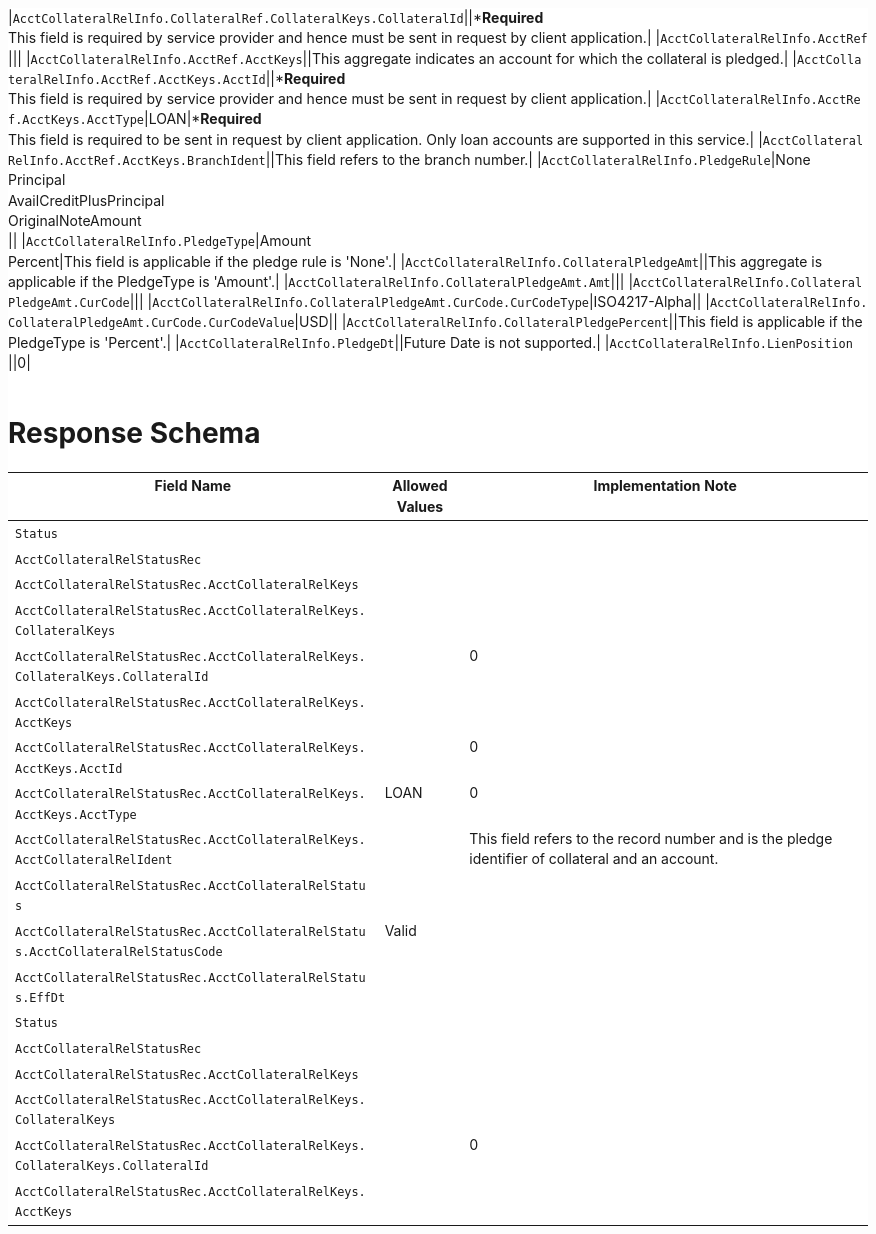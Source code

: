 |`AcctCollateralRelInfo.CollateralRef.CollateralKeys.CollateralId`||***Required**<br>This field is required by service provider and hence must be sent in request by client application.|
|`AcctCollateralRelInfo.AcctRef`|||
|`AcctCollateralRelInfo.AcctRef.AcctKeys`||This aggregate indicates an account for which the collateral is pledged.|
|`AcctCollateralRelInfo.AcctRef.AcctKeys.AcctId`||***Required**<br>This field is required by service provider and hence must be sent in request by client application.|
|`AcctCollateralRelInfo.AcctRef.AcctKeys.AcctType`|LOAN|***Required**<br>This field is required to be sent in request by client application. Only loan accounts are supported in this service.|
|`AcctCollateralRelInfo.AcctRef.AcctKeys.BranchIdent`||This field refers to the branch number.|
|`AcctCollateralRelInfo.PledgeRule`|None<br>Principal<br>AvailCreditPlusPrincipal<br>OriginalNoteAmount<br>||
|`AcctCollateralRelInfo.PledgeType`|Amount<br>Percent|This field is applicable if the pledge rule is 'None'.|
|`AcctCollateralRelInfo.CollateralPledgeAmt`||This aggregate is applicable if the PledgeType is 'Amount'.|
|`AcctCollateralRelInfo.CollateralPledgeAmt.Amt`|||
|`AcctCollateralRelInfo.CollateralPledgeAmt.CurCode`|||
|`AcctCollateralRelInfo.CollateralPledgeAmt.CurCode.CurCodeType`|ISO4217-Alpha||
|`AcctCollateralRelInfo.CollateralPledgeAmt.CurCode.CurCodeValue`|USD||
|`AcctCollateralRelInfo.CollateralPledgePercent`||This field is applicable if the PledgeType is 'Percent'.|
|`AcctCollateralRelInfo.PledgeDt`||Future Date is not supported.|
|`AcctCollateralRelInfo.LienPosition`||0|
# Response Schema
|Field Name|Allowed Values|Implementation Note|
|----|----|----|
|`Status`|||
|`AcctCollateralRelStatusRec`|||
|`AcctCollateralRelStatusRec.AcctCollateralRelKeys`|||
|`AcctCollateralRelStatusRec.AcctCollateralRelKeys.CollateralKeys`|||
|`AcctCollateralRelStatusRec.AcctCollateralRelKeys.CollateralKeys.CollateralId`||0|
|`AcctCollateralRelStatusRec.AcctCollateralRelKeys.AcctKeys`|||
|`AcctCollateralRelStatusRec.AcctCollateralRelKeys.AcctKeys.AcctId`||0|
|`AcctCollateralRelStatusRec.AcctCollateralRelKeys.AcctKeys.AcctType`|LOAN<br>|0|
|`AcctCollateralRelStatusRec.AcctCollateralRelKeys.AcctCollateralRelIdent`||This field refers to the record number and is the pledge identifier of collateral and an account.|
|`AcctCollateralRelStatusRec.AcctCollateralRelStatus`|||
|`AcctCollateralRelStatusRec.AcctCollateralRelStatus.AcctCollateralRelStatusCode`|Valid||
|`AcctCollateralRelStatusRec.AcctCollateralRelStatus.EffDt`|||
|`Status`|||
|`AcctCollateralRelStatusRec`|||
|`AcctCollateralRelStatusRec.AcctCollateralRelKeys`|||
|`AcctCollateralRelStatusRec.AcctCollateralRelKeys.CollateralKeys`|||
|`AcctCollateralRelStatusRec.AcctCollateralRelKeys.CollateralKeys.CollateralId`||0|
|`AcctCollateralRelStatusRec.AcctCollateralRelKeys.AcctKeys`|||
